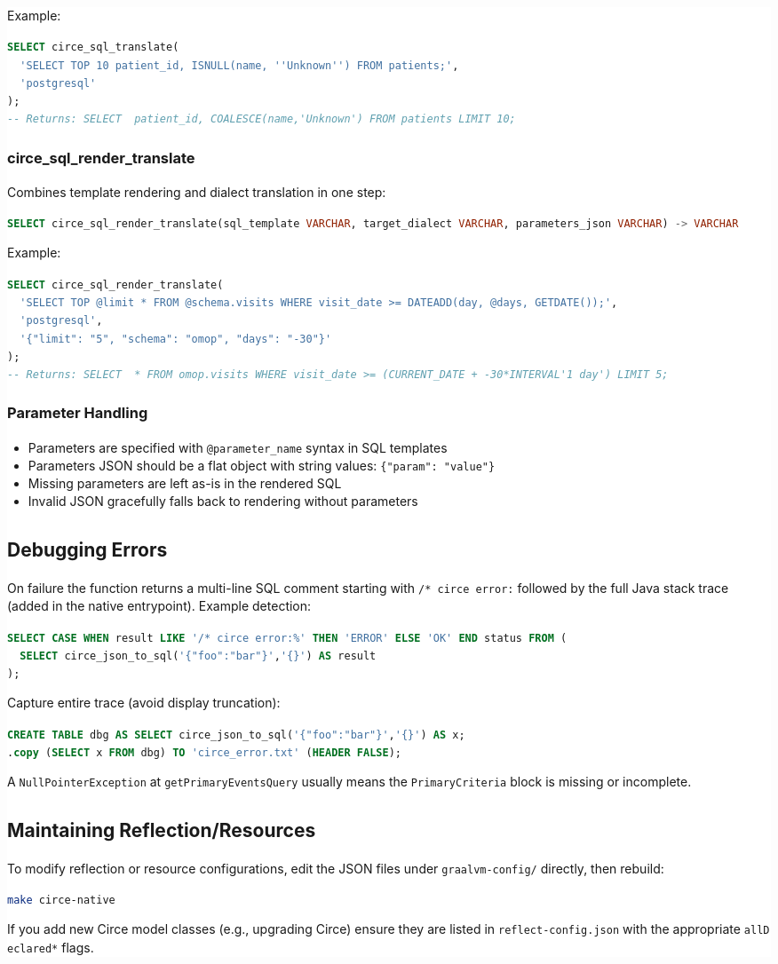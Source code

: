 Example:
```sql
SELECT circe_sql_translate(
  'SELECT TOP 10 patient_id, ISNULL(name, ''Unknown'') FROM patients;',
  'postgresql'
);
-- Returns: SELECT  patient_id, COALESCE(name,'Unknown') FROM patients LIMIT 10;
```

### circe_sql_render_translate
Combines template rendering and dialect translation in one step:
```sql
SELECT circe_sql_render_translate(sql_template VARCHAR, target_dialect VARCHAR, parameters_json VARCHAR) -> VARCHAR
```

Example:
```sql
SELECT circe_sql_render_translate(
  'SELECT TOP @limit * FROM @schema.visits WHERE visit_date >= DATEADD(day, @days, GETDATE());',
  'postgresql',
  '{"limit": "5", "schema": "omop", "days": "-30"}'
);
-- Returns: SELECT  * FROM omop.visits WHERE visit_date >= (CURRENT_DATE + -30*INTERVAL'1 day') LIMIT 5;
```

### Parameter Handling
- Parameters are specified with `@parameter_name` syntax in SQL templates
- Parameters JSON should be a flat object with string values: `{"param": "value"}`
- Missing parameters are left as-is in the rendered SQL
- Invalid JSON gracefully falls back to rendering without parameters

## Debugging Errors
On failure the function returns a multi-line SQL comment starting with `/* circe error:` followed by the full Java stack trace (added in the native entrypoint). Example detection:
```sql
SELECT CASE WHEN result LIKE '/* circe error:%' THEN 'ERROR' ELSE 'OK' END status FROM (
  SELECT circe_json_to_sql('{"foo":"bar"}','{}') AS result
);
```
Capture entire trace (avoid display truncation):
```sql
CREATE TABLE dbg AS SELECT circe_json_to_sql('{"foo":"bar"}','{}') AS x;
.copy (SELECT x FROM dbg) TO 'circe_error.txt' (HEADER FALSE);
```
A `NullPointerException` at `getPrimaryEventsQuery` usually means the `PrimaryCriteria` block is missing or incomplete.

## Maintaining Reflection/Resources
To modify reflection or resource configurations, edit the JSON files under `graalvm-config/` directly, then rebuild:
```bash
make circe-native
```
If you add new Circe model classes (e.g., upgrading Circe) ensure they are listed in `reflect-config.json` with the appropriate `allDeclared*` flags.
